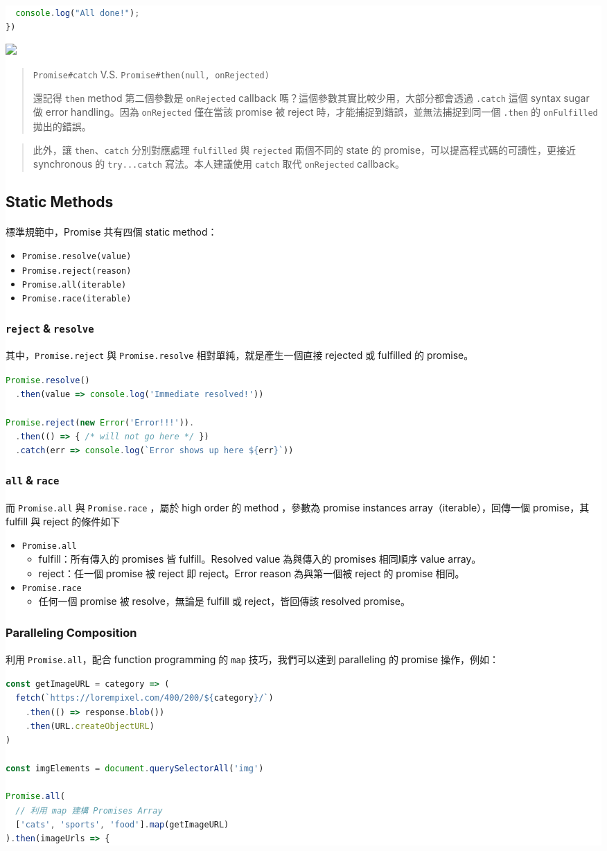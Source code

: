 ```javascript
  console.log("All done!");
})
```

<img src="google-promises.png" height="600px" />

> `Promise#catch` V.S. `Promise#then(null, onRejected)`
>
> 還記得 `then` method 第二個參數是 `onRejected` callback 嗎？這個參數其實比較少用，大部分都會透過 `.catch` 這個 syntax sugar 做 error handling。因為 `onRejected` 僅在當該 promise 被 reject 時，才能捕捉到錯誤，並無法捕捉到同一個 `.then` 的 `onFulfilled` 拋出的錯誤。



> 此外，讓 `then`、`catch` 分別對應處理 `fulfilled` 與 `rejected` 兩個不同的 state 的 promise，可以提高程式碼的可讀性，更接近 synchronous 的 `try...catch` 寫法。本人建議使用 `catch` 取代 `onRejected` callback。

## Static Methods

標準規範中，Promise 共有四個 static method：

- `Promise.resolve(value)`
- `Promise.reject(reason)`
- `Promise.all(iterable)`
- `Promise.race(iterable)`

### `reject` & `resolve`

其中，`Promise.reject` 與 `Promise.resolve` 相對單純，就是產生一個直接 rejected 或 fulfilled 的 promise。

```javascript
Promise.resolve()
  .then(value => console.log('Immediate resolved!'))

Promise.reject(new Error('Error!!!')).
  .then(() => { /* will not go here */ })
  .catch(err => console.log(`Error shows up here ${err}`))
```

### `all` & `race`

而 `Promise.all` 與 `Promise.race` ，屬於 high order 的 method ，參數為 promise instances array（iterable），回傳一個 promise，其 fulfill 與 reject 的條件如下

- `Promise.all`
  - fulfill：所有傳入的 promises 皆 fulfill。Resolved value 為與傳入的 promises 相同順序 value array。
  - reject：任一個 promise 被 reject 即 reject。Error reason 為與第一個被 reject 的 promise 相同。
- `Promise.race`
  - 任何一個 promise 被 resolve，無論是 fulfill 或 reject，皆回傳該 resolved promise。

### Paralleling Composition

利用 `Promise.all`，配合 function programming 的 `map` 技巧，我們可以達到 paralleling 的 promise 操作，例如：

```javascript
const getImageURL = category => (
  fetch(`https://lorempixel.com/400/200/${category}/`)
    .then(() => response.blob())
    .then(URL.createObjectURL)
)

const imgElements = document.querySelectorAll('img')

Promise.all(
  // 利用 map 建構 Promises Array
  ['cats', 'sports', 'food'].map(getImageURL)
).then(imageUrls => {
```

[concurrency-joke]: https://twitter.com/davidlohr/status/288786300067270656
[wiki-promises]: https://en.wikipedia.org/wiki/Futures_and_promises
[caniuse-promise]: https://caniuse.com/#search=promise
[promisesaplus]: https://promisesaplus.com/
[mdn-using-promises]: https://developer.mozilla.org/en-US/docs/Web/JavaScript/Guide/Using_promises
[mdn-using-fetch]: https://developer.mozilla.org/en-US/docs/Web/API/Fetch_API/Using_Fetch
[google-promises]: https://developers.google.com/web/fundamentals/getting-started/primers/promises
[stackoverflow-promise-any]: https://stackoverflow.com/a/39941616
[bluebird-promise-any]: http://bluebirdjs.com/docs/api/promise.any.html
[proposal-cancelable-promises]: https://github.com/tc39/proposal-cancelable-promises
[hackernews-cancelable-promises-withdrawn]: https://news.ycombinator.com/item?id=13210849
[rxjs]: https://github.com/ReactiveX/rxjs
[benlesh-promise-cancallation]: https://medium.com/@benlesh/promise-cancellation-is-dead-long-live-promise-cancellation-c6601f1f5082
[proposal-promise-finally]: https://github.com/tc39/proposal-promise-finally
[proposal-promise-try]: https://github.com/tc39/proposal-promise-try
[joepie-promise-try]: http://cryto.net/~joepie91/blog/2016/05/11/what-is-promise-try-and-why-does-it-matter/
[caniuse-await]: https://caniuse.com/#search=await
[pouchdb]: https://pouchdb.com/
[pouchdb-promises-problem]: https://pouchdb.com/2015/05/18/we-have-a-problem-with-promises.html
[eyesofkids-javascript-start-es6-promise]: https://www.gitbook.com/book/eyesofkids/javascript-start-es6-promise/details
[ruanyifeng-es6-promise]: http://es6.ruanyifeng.com/#docs/promise